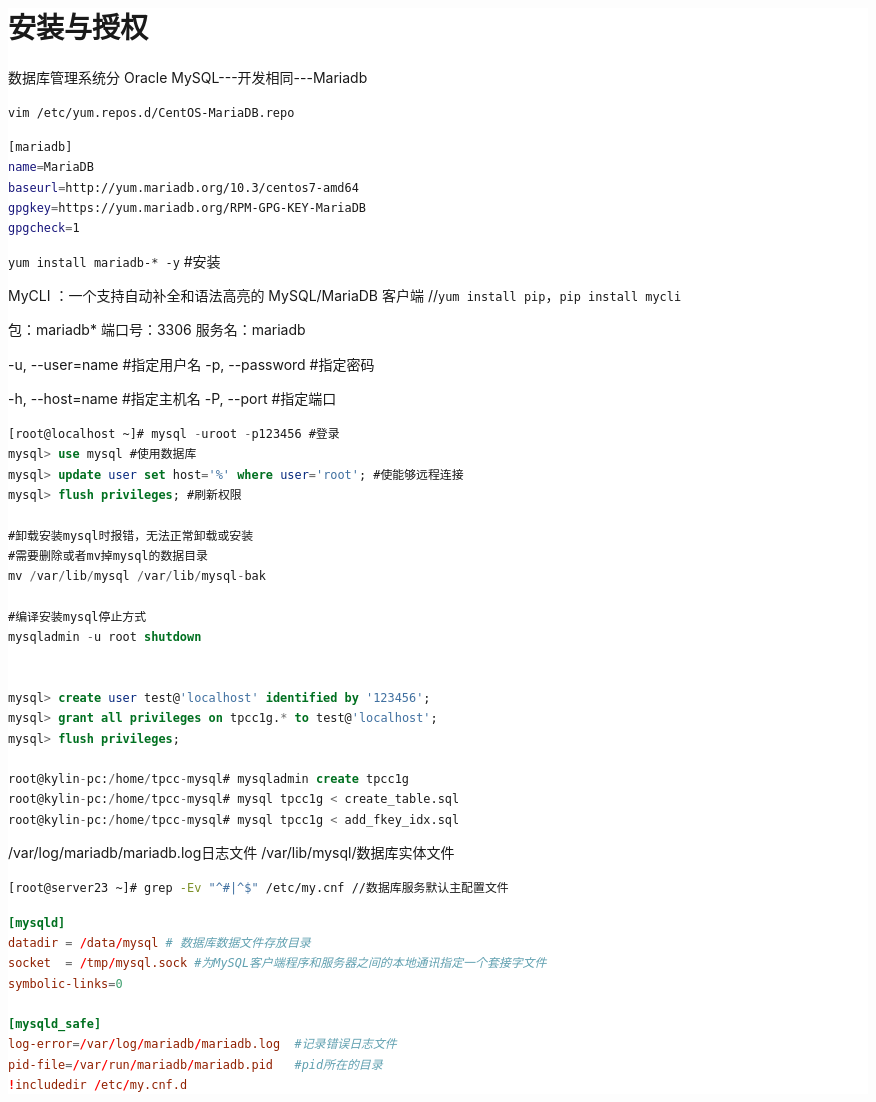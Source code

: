 

# 安装与授权

数据库管理系统分	Oracle	MySQL---开发相同---Mariadb

`vim /etc/yum.repos.d/CentOS-MariaDB.repo`

```sh
[mariadb]
name=MariaDB
baseurl=http://yum.mariadb.org/10.3/centos7-amd64
gpgkey=https://yum.mariadb.org/RPM-GPG-KEY-MariaDB
gpgcheck=1
```

`yum install mariadb-* -y` #安装

MyCLI ：一个支持自动补全和语法高亮的 MySQL/MariaDB 客户端  //`yum install pip`，`pip install mycli`

包：mariadb*			端口号：3306		服务名：mariadb

-u, --user=name         #指定用户名		-p, --password          #指定密码

-h, --host=name         #指定主机名		-P, --port            	#指定端口

```sql
[root@localhost ~]# mysql -uroot -p123456 #登录
mysql> use mysql #使用数据库
mysql> update user set host='%' where user='root'; #使能够远程连接
mysql> flush privileges; #刷新权限

#卸载安装mysql时报错，无法正常卸载或安装
#需要删除或者mv掉mysql的数据目录
mv /var/lib/mysql /var/lib/mysql-bak

#编译安装mysql停止方式
mysqladmin -u root shutdown


mysql> create user test@'localhost' identified by '123456';
mysql> grant all privileges on tpcc1g.* to test@'localhost';
mysql> flush privileges;

root@kylin-pc:/home/tpcc-mysql# mysqladmin create tpcc1g
root@kylin-pc:/home/tpcc-mysql# mysql tpcc1g < create_table.sql
root@kylin-pc:/home/tpcc-mysql# mysql tpcc1g < add_fkey_idx.sql
```

/var/log/mariadb/mariadb.log日志文件		/var/lib/mysql/数据库实体文件

```sh
[root@server23 ~]# grep -Ev "^#|^$" /etc/my.cnf	//数据库服务默认主配置文件
```

```conf
[mysqld]
datadir = /data/mysql # 数据库数据文件存放目录
socket  = /tmp/mysql.sock #为MySQL客户端程序和服务器之间的本地通讯指定一个套接字文件
symbolic-links=0

[mysqld_safe]
log-error=/var/log/mariadb/mariadb.log	#记录错误日志文件
pid-file=/var/run/mariadb/mariadb.pid	#pid所在的目录
!includedir /etc/my.cnf.d
```
